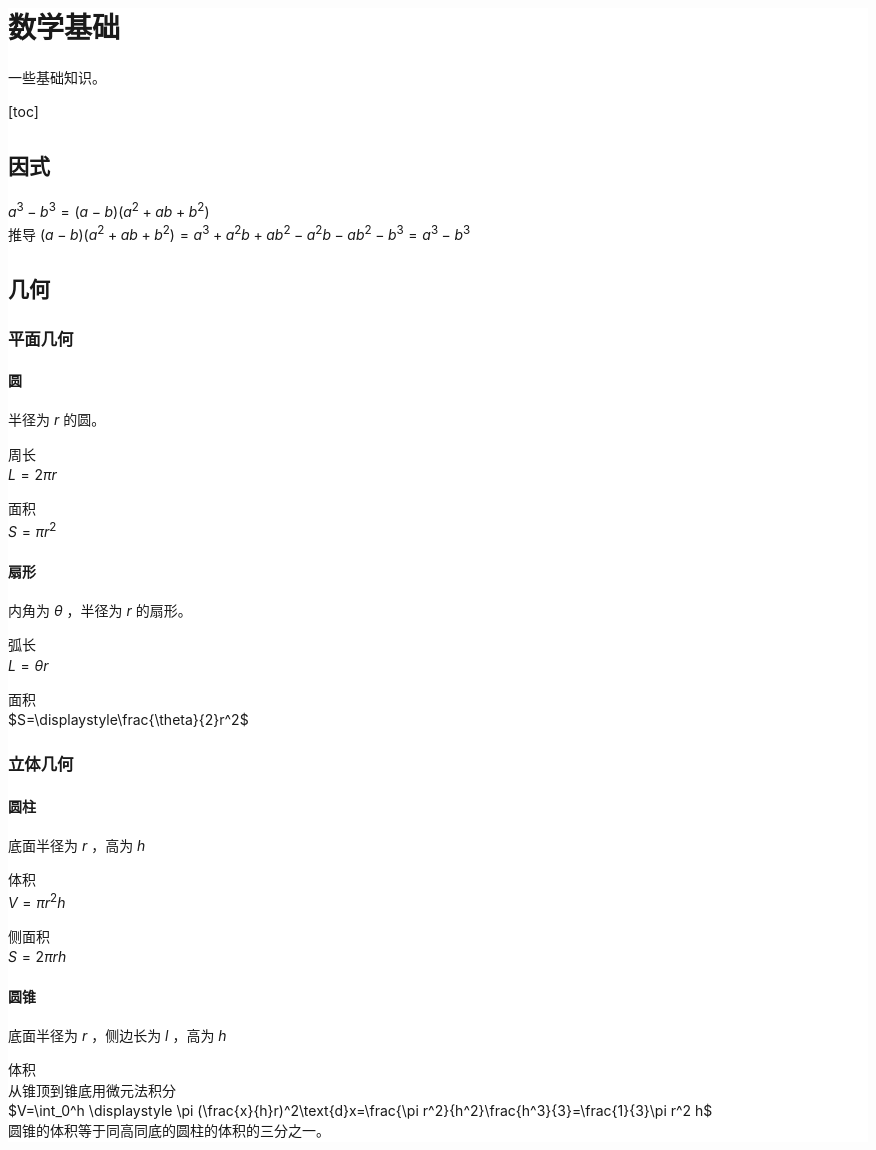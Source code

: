 # 数学基础

一些基础知识。

[toc]

## 因式

$a^3-b^3=(a-b)(a^2+ab+b^2)$  
推导 $(a-b)(a^2+ab+b^2)=a^3+a^2b+ab^2-a^2b-ab^2-b^3=a^3-b^3$  

## 几何

### 平面几何

#### 圆

半径为 $r$ 的圆。  

周长  
$L=2\pi r$  

面积  
$S=\pi r^2$  

#### 扇形

内角为 $\theta$ ，半径为 $r$ 的扇形。  

弧长  
$L=\theta r$  

面积  
$S=\displaystyle\frac{\theta}{2}r^2$  

### 立体几何

#### 圆柱

底面半径为 $r$ ，高为 $h$  

体积  
$V=\pi r^2 h$

侧面积  
$S=2\pi rh$  

#### 圆锥  

底面半径为 $r$ ，侧边长为 $l$ ，高为 $h$  

体积  
从锥顶到锥底用微元法积分  
$V=\int_0^h \displaystyle \pi (\frac{x}{h}r)^2\text{d}x=\frac{\pi r^2}{h^2}\frac{h^3}{3}=\frac{1}{3}\pi r^2 h$  
圆锥的体积等于同高同底的圆柱的体积的三分之一。  
